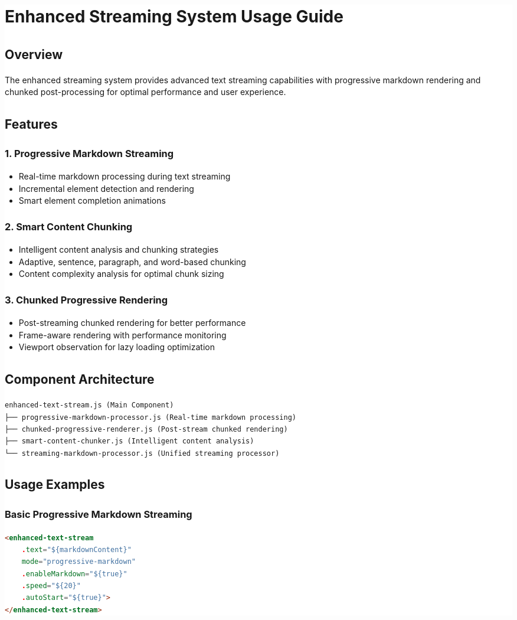 # Enhanced Streaming System Usage Guide

## Overview

The enhanced streaming system provides advanced text streaming capabilities with progressive markdown rendering and chunked post-processing for optimal performance and user experience.

## Features

### 1. Progressive Markdown Streaming
- Real-time markdown processing during text streaming
- Incremental element detection and rendering
- Smart element completion animations

### 2. Smart Content Chunking
- Intelligent content analysis and chunking strategies
- Adaptive, sentence, paragraph, and word-based chunking
- Content complexity analysis for optimal chunk sizing

### 3. Chunked Progressive Rendering
- Post-streaming chunked rendering for better performance
- Frame-aware rendering with performance monitoring
- Viewport observation for lazy loading optimization

## Component Architecture

```
enhanced-text-stream.js (Main Component)
├── progressive-markdown-processor.js (Real-time markdown processing)
├── chunked-progressive-renderer.js (Post-stream chunked rendering)
├── smart-content-chunker.js (Intelligent content analysis)
└── streaming-markdown-processor.js (Unified streaming processor)
```

## Usage Examples

### Basic Progressive Markdown Streaming

```html
<enhanced-text-stream
    .text="${markdownContent}"
    mode="progressive-markdown"
    .enableMarkdown="${true}"
    .speed="${20}"
    .autoStart="${true}">
</enhanced-text-stream>
```
